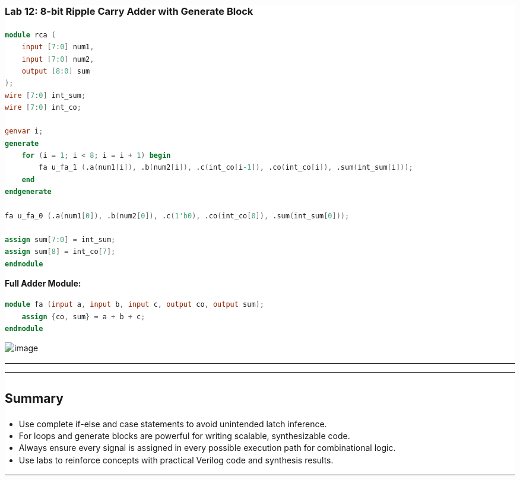 
### Lab 12: 8-bit Ripple Carry Adder with Generate Block

```verilog
module rca (
    input [7:0] num1,
    input [7:0] num2,
    output [8:0] sum
);
wire [7:0] int_sum;
wire [7:0] int_co;

genvar i;
generate
    for (i = 1; i < 8; i = i + 1) begin
        fa u_fa_1 (.a(num1[i]), .b(num2[i]), .c(int_co[i-1]), .co(int_co[i]), .sum(int_sum[i]));
    end
endgenerate

fa u_fa_0 (.a(num1[0]), .b(num2[0]), .c(1'b0), .co(int_co[0]), .sum(int_sum[0]));

assign sum[7:0] = int_sum;
assign sum[8] = int_co[7];
endmodule
```
**Full Adder Module:**
```verilog
module fa (input a, input b, input c, output co, output sum);
    assign {co, sum} = a + b + c;
endmodule
```
<img width="1264" height="620" alt="image" src="https://github.com/user-attachments/assets/ef8be5c5-1c4d-4f7a-964a-8c1bc52bbc4a" />

---

---

## Summary

- Use complete if-else and case statements to avoid unintended latch inference.
- For loops and generate blocks are powerful for writing scalable, synthesizable code.
- Always ensure every signal is assigned in every possible execution path for combinational logic.
- Use labs to reinforce concepts with practical Verilog code and synthesis results.

---
